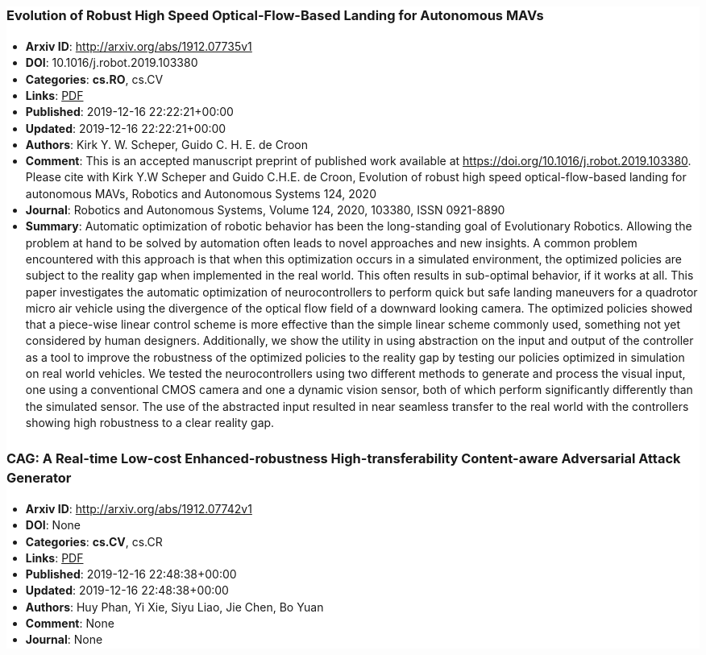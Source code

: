 ### Evolution of Robust High Speed Optical-Flow-Based Landing for Autonomous MAVs
- **Arxiv ID**: http://arxiv.org/abs/1912.07735v1
- **DOI**: 10.1016/j.robot.2019.103380
- **Categories**: **cs.RO**, cs.CV
- **Links**: [PDF](http://arxiv.org/pdf/1912.07735v1)
- **Published**: 2019-12-16 22:22:21+00:00
- **Updated**: 2019-12-16 22:22:21+00:00
- **Authors**: Kirk Y. W. Scheper, Guido C. H. E. de Croon
- **Comment**: This is an accepted manuscript preprint of published work available
  at https://doi.org/10.1016/j.robot.2019.103380. Please cite with Kirk Y.W
  Scheper and Guido C.H.E. de Croon, Evolution of robust high speed
  optical-flow-based landing for autonomous MAVs, Robotics and Autonomous
  Systems 124, 2020
- **Journal**: Robotics and Autonomous Systems, Volume 124, 2020, 103380, ISSN
  0921-8890
- **Summary**: Automatic optimization of robotic behavior has been the long-standing goal of Evolutionary Robotics. Allowing the problem at hand to be solved by automation often leads to novel approaches and new insights. A common problem encountered with this approach is that when this optimization occurs in a simulated environment, the optimized policies are subject to the reality gap when implemented in the real world. This often results in sub-optimal behavior, if it works at all. This paper investigates the automatic optimization of neurocontrollers to perform quick but safe landing maneuvers for a quadrotor micro air vehicle using the divergence of the optical flow field of a downward looking camera. The optimized policies showed that a piece-wise linear control scheme is more effective than the simple linear scheme commonly used, something not yet considered by human designers. Additionally, we show the utility in using abstraction on the input and output of the controller as a tool to improve the robustness of the optimized policies to the reality gap by testing our policies optimized in simulation on real world vehicles. We tested the neurocontrollers using two different methods to generate and process the visual input, one using a conventional CMOS camera and one a dynamic vision sensor, both of which perform significantly differently than the simulated sensor. The use of the abstracted input resulted in near seamless transfer to the real world with the controllers showing high robustness to a clear reality gap.



### CAG: A Real-time Low-cost Enhanced-robustness High-transferability Content-aware Adversarial Attack Generator
- **Arxiv ID**: http://arxiv.org/abs/1912.07742v1
- **DOI**: None
- **Categories**: **cs.CV**, cs.CR
- **Links**: [PDF](http://arxiv.org/pdf/1912.07742v1)
- **Published**: 2019-12-16 22:48:38+00:00
- **Updated**: 2019-12-16 22:48:38+00:00
- **Authors**: Huy Phan, Yi Xie, Siyu Liao, Jie Chen, Bo Yuan
- **Comment**: None
- **Journal**: None